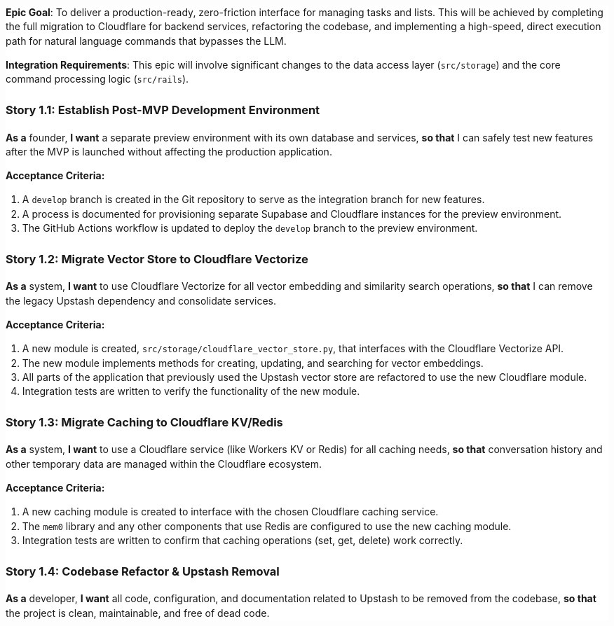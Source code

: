 **Epic Goal**: To deliver a production-ready, zero-friction interface for managing tasks and lists. This will be achieved by completing the full migration to Cloudflare for backend services, refactoring the codebase, and implementing a high-speed, direct execution path for natural language commands that bypasses the LLM.

**Integration Requirements**: This epic will involve significant changes to the data access layer (`src/storage`) and the core command processing logic (`src/rails`).

### Story 1.1: Establish Post-MVP Development Environment
**As a** founder,
**I want** a separate preview environment with its own database and services,
**so that** I can safely test new features after the MVP is launched without affecting the production application.

**Acceptance Criteria:**
1.  A `develop` branch is created in the Git repository to serve as the integration branch for new features.
2.  A process is documented for provisioning separate Supabase and Cloudflare instances for the preview environment.
3.  The GitHub Actions workflow is updated to deploy the `develop` branch to the preview environment.

### Story 1.2: Migrate Vector Store to Cloudflare Vectorize
**As a** system,
**I want** to use Cloudflare Vectorize for all vector embedding and similarity search operations,
**so that** I can remove the legacy Upstash dependency and consolidate services.

**Acceptance Criteria:**
1.  A new module is created, `src/storage/cloudflare_vector_store.py`, that interfaces with the Cloudflare Vectorize API.
2.  The new module implements methods for creating, updating, and searching for vector embeddings.
3.  All parts of the application that previously used the Upstash vector store are refactored to use the new Cloudflare module.
4.  Integration tests are written to verify the functionality of the new module.

### Story 1.3: Migrate Caching to Cloudflare KV/Redis
**As a** system,
**I want** to use a Cloudflare service (like Workers KV or Redis) for all caching needs,
**so that** conversation history and other temporary data are managed within the Cloudflare ecosystem.

**Acceptance Criteria:**
1.  A new caching module is created to interface with the chosen Cloudflare caching service.
2.  The `mem0` library and any other components that use Redis are configured to use the new caching module.
3.  Integration tests are written to confirm that caching operations (set, get, delete) work correctly.

### Story 1.4: Codebase Refactor & Upstash Removal
**As a** developer,
**I want** all code, configuration, and documentation related to Upstash to be removed from the codebase,
**so that** the project is clean, maintainable, and free of dead code.
